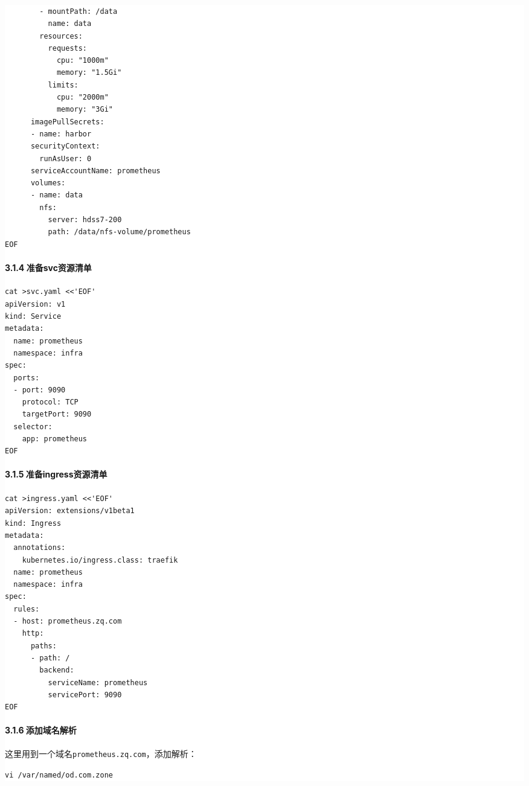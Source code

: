 ```
        - mountPath: /data
          name: data
        resources:
          requests:
            cpu: "1000m"
            memory: "1.5Gi"
          limits:
            cpu: "2000m"
            memory: "3Gi"
      imagePullSecrets:
      - name: harbor
      securityContext:
        runAsUser: 0
      serviceAccountName: prometheus
      volumes:
      - name: data
        nfs:
          server: hdss7-200
          path: /data/nfs-volume/prometheus
EOF
```
#### 3.1.4 准备svc资源清单
```
cat >svc.yaml <<'EOF'
apiVersion: v1
kind: Service
metadata:
  name: prometheus
  namespace: infra
spec:
  ports:
  - port: 9090
    protocol: TCP
    targetPort: 9090
  selector:
    app: prometheus
EOF
```
#### 3.1.5 准备ingress资源清单
```
cat >ingress.yaml <<'EOF'
apiVersion: extensions/v1beta1
kind: Ingress
metadata:
  annotations:
    kubernetes.io/ingress.class: traefik
  name: prometheus
  namespace: infra
spec:
  rules:
  - host: prometheus.zq.com
    http:
      paths:
      - path: /
        backend:
          serviceName: prometheus
          servicePort: 9090
EOF
```
#### 3.1.6 添加域名解析
这里用到一个域名`prometheus.zq.com`，添加解析：
```
vi /var/named/od.com.zone
```